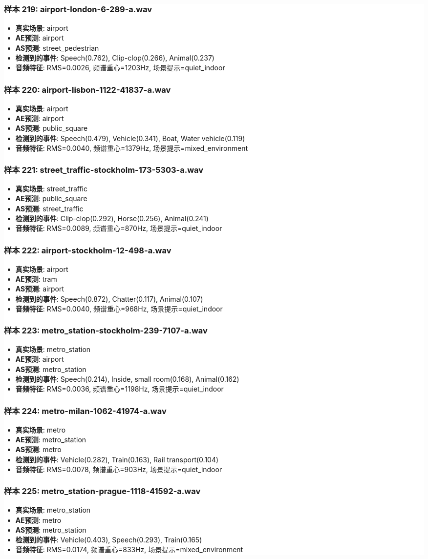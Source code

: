 ### 样本 219: airport-london-6-289-a.wav
- **真实场景**: airport
- **AE预测**: airport
- **AS预测**: street_pedestrian
- **检测到的事件**: Speech(0.762), Clip-clop(0.266), Animal(0.237)
- **音频特征**: RMS=0.0026, 频谱重心=1203Hz, 场景提示=quiet_indoor

### 样本 220: airport-lisbon-1122-41837-a.wav
- **真实场景**: airport
- **AE预测**: airport
- **AS预测**: public_square
- **检测到的事件**: Speech(0.479), Vehicle(0.341), Boat, Water vehicle(0.119)
- **音频特征**: RMS=0.0040, 频谱重心=1379Hz, 场景提示=mixed_environment

### 样本 221: street_traffic-stockholm-173-5303-a.wav
- **真实场景**: street_traffic
- **AE预测**: public_square
- **AS预测**: street_traffic
- **检测到的事件**: Clip-clop(0.292), Horse(0.256), Animal(0.241)
- **音频特征**: RMS=0.0089, 频谱重心=870Hz, 场景提示=quiet_indoor

### 样本 222: airport-stockholm-12-498-a.wav
- **真实场景**: airport
- **AE预测**: tram
- **AS预测**: airport
- **检测到的事件**: Speech(0.872), Chatter(0.117), Animal(0.107)
- **音频特征**: RMS=0.0040, 频谱重心=968Hz, 场景提示=quiet_indoor

### 样本 223: metro_station-stockholm-239-7107-a.wav
- **真实场景**: metro_station
- **AE预测**: airport
- **AS预测**: metro_station
- **检测到的事件**: Speech(0.214), Inside, small room(0.168), Animal(0.162)
- **音频特征**: RMS=0.0036, 频谱重心=1198Hz, 场景提示=quiet_indoor

### 样本 224: metro-milan-1062-41974-a.wav
- **真实场景**: metro
- **AE预测**: metro_station
- **AS预测**: metro
- **检测到的事件**: Vehicle(0.282), Train(0.163), Rail transport(0.104)
- **音频特征**: RMS=0.0078, 频谱重心=903Hz, 场景提示=quiet_indoor

### 样本 225: metro_station-prague-1118-41592-a.wav
- **真实场景**: metro_station
- **AE预测**: metro
- **AS预测**: metro_station
- **检测到的事件**: Vehicle(0.403), Speech(0.293), Train(0.165)
- **音频特征**: RMS=0.0174, 频谱重心=833Hz, 场景提示=mixed_environment
